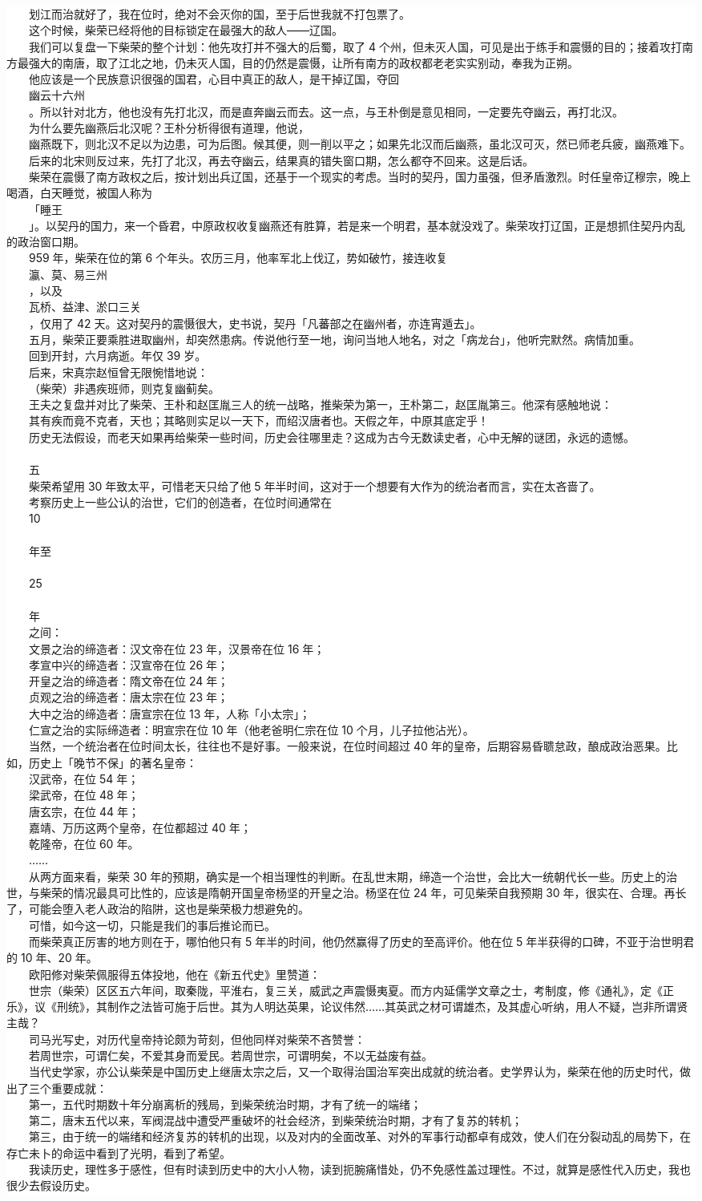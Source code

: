 &emsp;&emsp;划江而治就好了，我在位时，绝对不会灭你的国，至于后世我就不打包票了。  
&emsp;&emsp;这个时候，柴荣已经将他的目标锁定在最强大的敌人——辽国。  
&emsp;&emsp;我们可以复盘一下柴荣的整个计划：他先攻打并不强大的后蜀，取了 4 个州，但未灭人国，可见是出于练手和震慑的目的；接着攻打南方最强大的南唐，取了江北之地，仍未灭人国，目的仍然是震慑，让所有南方的政权都老老实实别动，奉我为正朔。  
&emsp;&emsp;他应该是一个民族意识很强的国君，心目中真正的敌人，是干掉辽国，夺回  
&emsp;&emsp;幽云十六州  
&emsp;&emsp;。所以针对北方，他也没有先打北汉，而是直奔幽云而去。这一点，与王朴倒是意见相同，一定要先夺幽云，再打北汉。  
&emsp;&emsp;为什么要先幽燕后北汉呢？王朴分析得很有道理，他说，  
&emsp;&emsp;幽燕既下，则北汉不足以为边患，可为后图。候其便，则一削以平之；如果先北汉而后幽燕，虽北汉可灭，然已师老兵疲，幽燕难下。  
&emsp;&emsp;后来的北宋则反过来，先打了北汉，再去夺幽云，结果真的错失窗口期，怎么都夺不回来。这是后话。  
&emsp;&emsp;柴荣在震慑了南方政权之后，按计划出兵辽国，还基于一个现实的考虑。当时的契丹，国力虽强，但矛盾激烈。时任皇帝辽穆宗，晚上喝酒，白天睡觉，被国人称为  
&emsp;&emsp;「睡王  
&emsp;&emsp;」。以契丹的国力，来一个昏君，中原政权收复幽燕还有胜算，若是来一个明君，基本就没戏了。柴荣攻打辽国，正是想抓住契丹内乱的政治窗口期。  
&emsp;&emsp;959 年，柴荣在位的第 6 个年头。农历三月，他率军北上伐辽，势如破竹，接连收复  
&emsp;&emsp;瀛、莫、易三州  
&emsp;&emsp;，以及  
&emsp;&emsp;瓦桥、益津、淤口三关  
&emsp;&emsp;，仅用了 42 天。这对契丹的震慑很大，史书说，契丹「凡蕃部之在幽州者，亦连宵遁去」。  
&emsp;&emsp;五月，柴荣正要乘胜进取幽州，却突然患病。传说他行至一地，询问当地人地名，对之「病龙台」，他听完默然。病情加重。  
&emsp;&emsp;回到开封，六月病逝。年仅 39 岁。  
&emsp;&emsp;后来，宋真宗赵恒曾无限惋惜地说：  
&emsp;&emsp;（柴荣）非遇疾班师，则克复幽蓟矣。  
&emsp;&emsp;王夫之复盘并对比了柴荣、王朴和赵匡胤三人的统一战略，推柴荣为第一，王朴第二，赵匡胤第三。他深有感触地说：  
&emsp;&emsp;其有疾而竟不克者，天也；其略则实足以一天下，而绍汉唐者也。天假之年，中原其底定乎！  
&emsp;&emsp;历史无法假设，而老天如果再给柴荣一些时间，历史会往哪里走？这成为古今无数读史者，心中无解的谜团，永远的遗憾。  
&emsp;&emsp;   
&emsp;&emsp;五  
&emsp;&emsp;柴荣希望用 30 年致太平，可惜老天只给了他 5 年半时间，这对于一个想要有大作为的统治者而言，实在太吝啬了。  
&emsp;&emsp;考察历史上一些公认的治世，它们的创造者，在位时间通常在   
&emsp;&emsp;10  
&emsp;&emsp;   
&emsp;&emsp;年至  
&emsp;&emsp;   
&emsp;&emsp;25  
&emsp;&emsp;   
&emsp;&emsp;年  
&emsp;&emsp;之间：  
&emsp;&emsp;文景之治的缔造者：汉文帝在位 23 年，汉景帝在位 16 年；  
&emsp;&emsp;孝宣中兴的缔造者：汉宣帝在位 26 年；  
&emsp;&emsp;开皇之治的缔造者：隋文帝在位 24 年；  
&emsp;&emsp;贞观之治的缔造者：唐太宗在位 23 年；  
&emsp;&emsp;大中之治的缔造者：唐宣宗在位 13 年，人称「小太宗」；  
&emsp;&emsp;仁宣之治的实际缔造者：明宣宗在位 10 年（他老爸明仁宗在位 10 个月，儿子拉他沾光）。  
&emsp;&emsp;当然，一个统治者在位时间太长，往往也不是好事。一般来说，在位时间超过 40 年的皇帝，后期容易昏聩怠政，酿成政治恶果。比如，历史上「晚节不保」的著名皇帝：  
&emsp;&emsp;汉武帝，在位 54 年；  
&emsp;&emsp;梁武帝，在位 48 年；  
&emsp;&emsp;唐玄宗，在位 44 年；  
&emsp;&emsp;嘉靖、万历这两个皇帝，在位都超过 40 年；  
&emsp;&emsp;乾隆帝，在位 60 年。  
&emsp;&emsp;……  
&emsp;&emsp;从两方面来看，柴荣 30 年的预期，确实是一个相当理性的判断。在乱世末期，缔造一个治世，会比大一统朝代长一些。历史上的治世，与柴荣的情况最具可比性的，应该是隋朝开国皇帝杨坚的开皇之治。杨坚在位 24 年，可见柴荣自我预期 30 年，很实在、合理。再长了，可能会堕入老人政治的陷阱，这也是柴荣极力想避免的。  
&emsp;&emsp;可惜，如今这一切，只能是我们的事后推论而已。  
&emsp;&emsp;而柴荣真正厉害的地方则在于，哪怕他只有 5 年半的时间，他仍然赢得了历史的至高评价。他在位 5 年半获得的口碑，不亚于治世明君的 10 年、20 年。  
&emsp;&emsp;欧阳修对柴荣佩服得五体投地，他在《新五代史》里赞道：  
&emsp;&emsp;世宗（柴荣）区区五六年间，取秦陇，平淮右，复三关，威武之声震慑夷夏。而方内延儒学文章之士，考制度，修《通礼》，定《正乐》，议《刑统》，其制作之法皆可施于后世。其为人明达英果，论议伟然……其英武之材可谓雄杰，及其虚心听纳，用人不疑，岂非所谓贤主哉？  
&emsp;&emsp;司马光写史，对历代皇帝持论颇为苛刻，但他同样对柴荣不吝赞誉：  
&emsp;&emsp;若周世宗，可谓仁矣，不爱其身而爱民。若周世宗，可谓明矣，不以无益废有益。  
&emsp;&emsp;当代史学家，亦公认柴荣是中国历史上继唐太宗之后，又一个取得治国治军突出成就的统治者。史学界认为，柴荣在他的历史时代，做出了三个重要成就：  
&emsp;&emsp;第一，五代时期数十年分崩离析的残局，到柴荣统治时期，才有了统一的端绪；  
&emsp;&emsp;第二，唐末五代以来，军阀混战中遭受严重破坏的社会经济，到柴荣统治时期，才有了复苏的转机；  
&emsp;&emsp;第三，由于统一的端绪和经济复苏的转机的出现，以及对内的全面改革、对外的军事行动都卓有成效，使人们在分裂动乱的局势下，在存亡未卜的命运中看到了光明，看到了希望。  
&emsp;&emsp;我读历史，理性多于感性，但有时读到历史中的大小人物，读到扼腕痛惜处，仍不免感性盖过理性。不过，就算是感性代入历史，我也很少去假设历史。  
